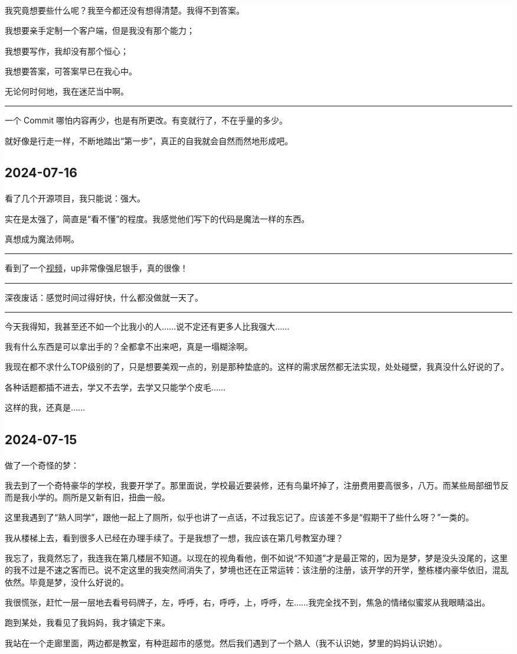 我究竟想要些什么呢？我至今都还没有想得清楚。我得不到答案。

我想要亲手定制一个客户端，但是我没有那个能力；

我想要写作，我却没有那个恒心；

我想要答案，可答案早已在我心中。

无论何时何地，我在迷茫当中啊。

---

一个 Commit 哪怕内容再少，也是有所更改。有变就行了，不在乎量的多少。

就好像是行走一样，不断地踏出“第一步”，真正的自我就会自然而然地形成吧。

## 2024-07-16

看了几个开源项目，我只能说：强大。

实在是太强了，简直是“看不懂”的程度。我感觉他们写下的代码是魔法一样的东西。

真想成为魔法师啊。

---

看到了一个[视频](https://www.bilibili.com/video/BV1RM4m1m7z3)，up非常像强尼银手，真的很像！

---

深夜废话：感觉时间过得好快，什么都没做就一天了。

---

今天我得知，我甚至还不如一个比我小的人……说不定还有更多人比我强大……

我有什么东西是可以拿出手的？全都拿不出来吧，真是一塌糊涂啊。

我现在都不求什么TOP级别的了，只是想要美观一点的，别是那种垫底的。这样的需求居然都无法实现，处处碰壁，我真没什么好说的了。

各种话题都插不进去，学又不去学，去学又只能学个皮毛……

这样的我，还真是……

## 2024-07-15

做了一个奇怪的梦：

我去到了一个奇特豪华的学校，我要开学了。那里面说，学校最近要装修，还有鸟巢坏掉了，注册费用要高很多，八万。而某些局部细节反而是我小学的。厕所是又新有旧，扭曲一般。

这里我遇到了“熟人同学”，跟他一起上了厕所，似乎也讲了一点话，不过我忘记了。应该差不多是“假期干了些什么呀？”一类的。

我从楼梯上去，看到很多人已经在办理手续了。于是我想了一想，我应该在第几号教室办理？

我忘了，我竟然忘了，我连我在第几楼层不知道。以现在的视角看他，倒不如说“不知道”才是最正常的，因为是梦，梦是没头没尾的，这里的我不过是不速之客而已。说不定这里的我突然间消失了，梦境也还在正常运转：该注册的注册，该开学的开学，整栋楼内豪华依旧，混乱依然。毕竟是梦，没什么好说的。

我很慌张，赶忙一层一层地去看号码牌子，左，呼呼，右，呼呼，上，呼呼，左……我完全找不到，焦急的情绪似蜜浆从我眼睛溢出。

跑到某处，我看见了我妈妈，我才镇定下来。

我站在一个走廊里面，两边都是教室，有种逛超市的感觉。然后我们遇到了一个熟人（我不认识她，梦里的妈妈认识她）。
